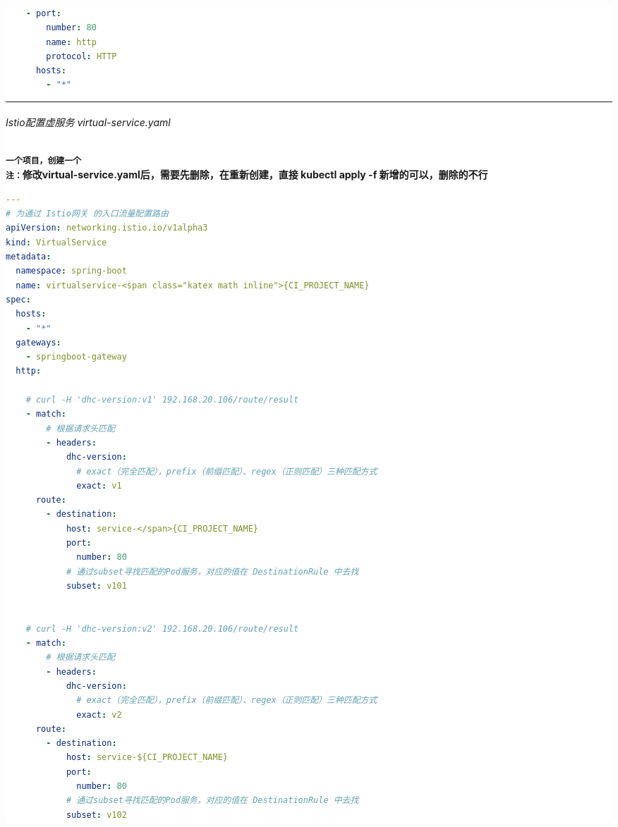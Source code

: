 ```yaml
    - port:
        number: 80
        name: http
        protocol: HTTP
      hosts:
        - "*"


```

- - - - - -

###### Istio配置虚服务 virtual-service.yaml

**`一个项目，创建一个`**  
**`注：`修改virtual-service.yaml后，需要先删除，在重新创建，直接 kubectl apply -f 新增的可以，删除的不行**

```yaml
---
# 为通过 Istio网关 的入口流量配置路由
apiVersion: networking.istio.io/v1alpha3
kind: VirtualService
metadata:
  namespace: spring-boot
  name: virtualservice-<span class="katex math inline">{CI_PROJECT_NAME}
spec:
  hosts:
    - "*"
  gateways:
    - springboot-gateway
  http:

    # curl -H 'dhc-version:v1' 192.168.20.106/route/result
    - match:
        # 根据请求头匹配
        - headers:
            dhc-version:
              # exact（完全匹配），prefix（前缀匹配）、regex（正则匹配）三种匹配方式
              exact: v1
      route:
        - destination:
            host: service-</span>{CI_PROJECT_NAME}
            port:
              number: 80
            # 通过subset寻找匹配的Pod服务，对应的值在 DestinationRule 中去找
            subset: v101


    # curl -H 'dhc-version:v2' 192.168.20.106/route/result
    - match:
        # 根据请求头匹配
        - headers:
            dhc-version:
              # exact（完全匹配），prefix（前缀匹配）、regex（正则匹配）三种匹配方式
              exact: v2
      route:
        - destination:
            host: service-${CI_PROJECT_NAME}
            port:
              number: 80
            # 通过subset寻找匹配的Pod服务，对应的值在 DestinationRule 中去找
            subset: v102


```